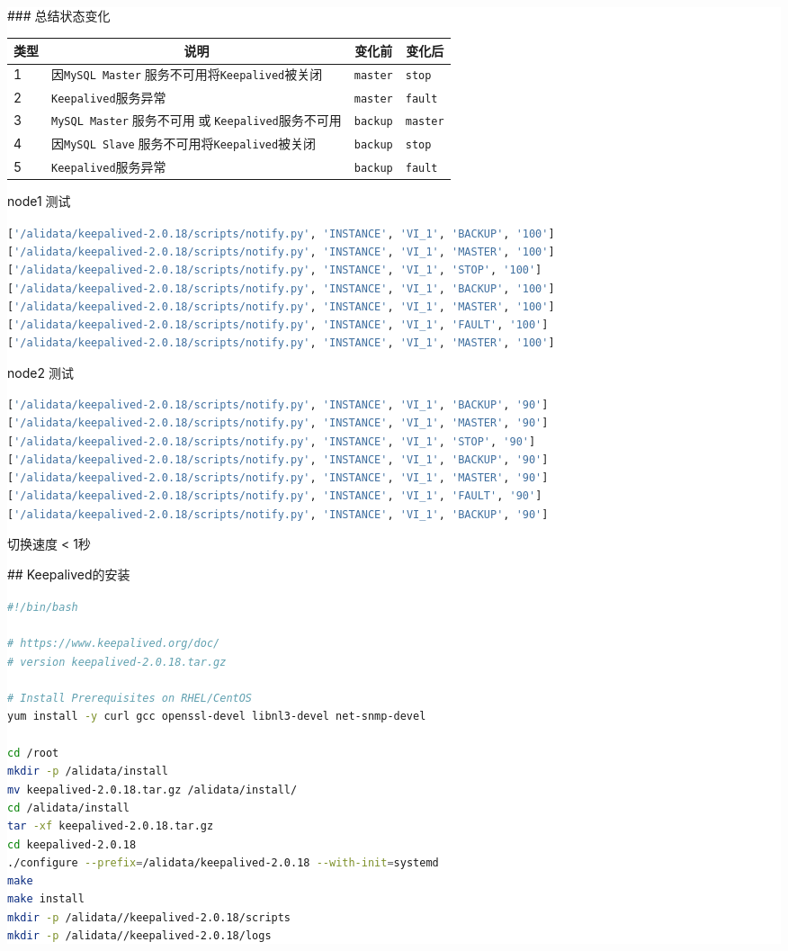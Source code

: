 <div style="page-break-after: always;"></div>
### 总结状态变化

| 类型 | 说明                                                | 变化前   | 变化后   |
| ---- | --------------------------------------------------- | -------- | -------- |
| 1    | 因`MySQL Master` 服务不可用将`Keepalived`被关闭     | `master` | `stop`   |
| 2    | `Keepalived`服务异常                                | `master` | `fault`  |
| 3    | `MySQL Master` 服务不可用 或 `Keepalived`服务不可用 | `backup` | `master` |
| 4    | 因`MySQL Slave` 服务不可用将`Keepalived`被关闭      | `backup` | `stop`   |
| 5    | `Keepalived`服务异常                                | `backup` | `fault`  |


node1 测试

```bash
['/alidata/keepalived-2.0.18/scripts/notify.py', 'INSTANCE', 'VI_1', 'BACKUP', '100']
['/alidata/keepalived-2.0.18/scripts/notify.py', 'INSTANCE', 'VI_1', 'MASTER', '100']
['/alidata/keepalived-2.0.18/scripts/notify.py', 'INSTANCE', 'VI_1', 'STOP', '100']
['/alidata/keepalived-2.0.18/scripts/notify.py', 'INSTANCE', 'VI_1', 'BACKUP', '100']
['/alidata/keepalived-2.0.18/scripts/notify.py', 'INSTANCE', 'VI_1', 'MASTER', '100']
['/alidata/keepalived-2.0.18/scripts/notify.py', 'INSTANCE', 'VI_1', 'FAULT', '100']
['/alidata/keepalived-2.0.18/scripts/notify.py', 'INSTANCE', 'VI_1', 'MASTER', '100']
```

node2 测试

```bash
['/alidata/keepalived-2.0.18/scripts/notify.py', 'INSTANCE', 'VI_1', 'BACKUP', '90']
['/alidata/keepalived-2.0.18/scripts/notify.py', 'INSTANCE', 'VI_1', 'MASTER', '90']
['/alidata/keepalived-2.0.18/scripts/notify.py', 'INSTANCE', 'VI_1', 'STOP', '90']
['/alidata/keepalived-2.0.18/scripts/notify.py', 'INSTANCE', 'VI_1', 'BACKUP', '90']
['/alidata/keepalived-2.0.18/scripts/notify.py', 'INSTANCE', 'VI_1', 'MASTER', '90']
['/alidata/keepalived-2.0.18/scripts/notify.py', 'INSTANCE', 'VI_1', 'FAULT', '90']
['/alidata/keepalived-2.0.18/scripts/notify.py', 'INSTANCE', 'VI_1', 'BACKUP', '90']
```

切换速度 < 1秒

<div style="page-break-after: always;"></div>
## Keepalived的安装

```bash
#!/bin/bash

# https://www.keepalived.org/doc/
# version keepalived-2.0.18.tar.gz

# Install Prerequisites on RHEL/CentOS
yum install -y curl gcc openssl-devel libnl3-devel net-snmp-devel

cd /root
mkdir -p /alidata/install
mv keepalived-2.0.18.tar.gz /alidata/install/
cd /alidata/install
tar -xf keepalived-2.0.18.tar.gz
cd keepalived-2.0.18
./configure --prefix=/alidata/keepalived-2.0.18 --with-init=systemd
make
make install
mkdir -p /alidata//keepalived-2.0.18/scripts
mkdir -p /alidata//keepalived-2.0.18/logs
```
